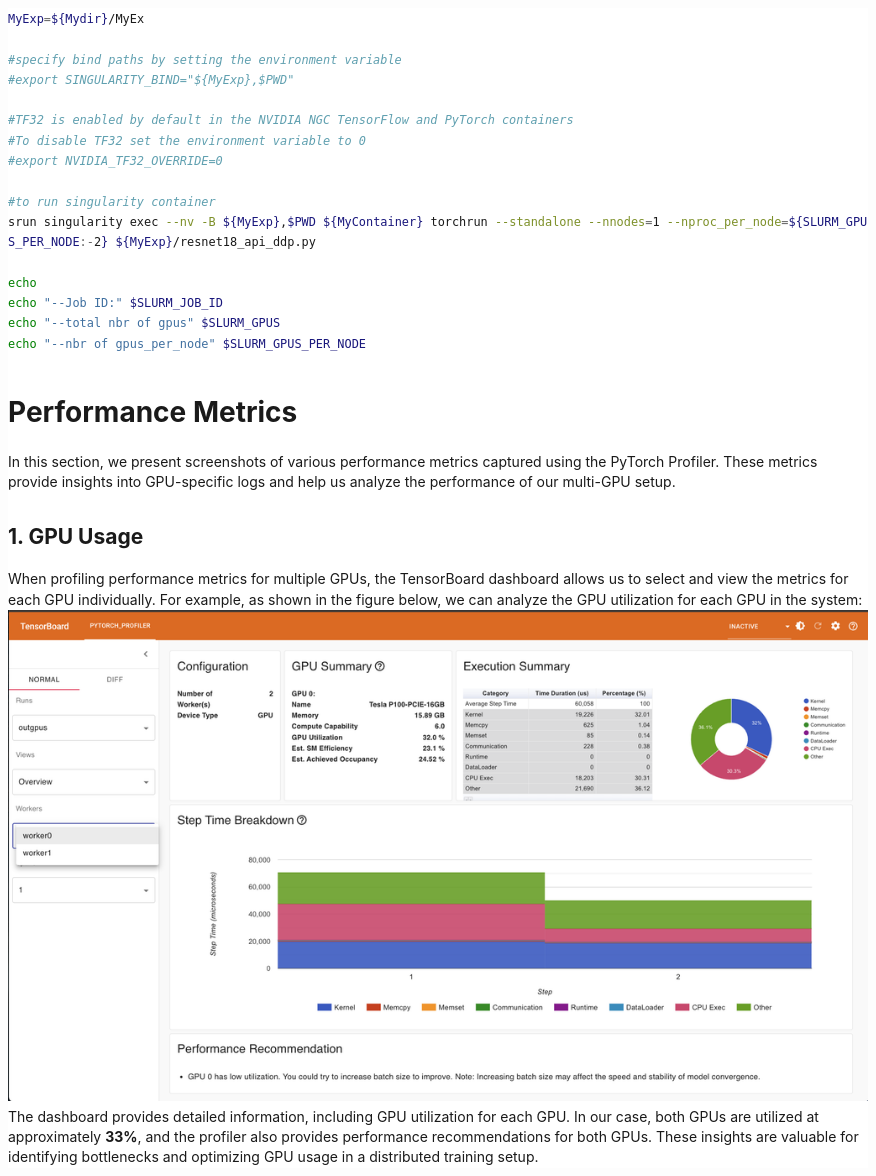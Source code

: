 ````bash
MyExp=${Mydir}/MyEx

#specify bind paths by setting the environment variable
#export SINGULARITY_BIND="${MyExp},$PWD"

#TF32 is enabled by default in the NVIDIA NGC TensorFlow and PyTorch containers 
#To disable TF32 set the environment variable to 0
#export NVIDIA_TF32_OVERRIDE=0

#to run singularity container 
srun singularity exec --nv -B ${MyExp},$PWD ${MyContainer} torchrun --standalone --nnodes=1 --nproc_per_node=${SLURM_GPUS_PER_NODE:-2} ${MyExp}/resnet18_api_ddp.py

echo 
echo "--Job ID:" $SLURM_JOB_ID
echo "--total nbr of gpus" $SLURM_GPUS
echo "--nbr of gpus_per_node" $SLURM_GPUS_PER_NODE
````


# Performance Metrics 

In this section, we present screenshots of various performance metrics captured using the PyTorch Profiler. These metrics provide insights into GPU-specific logs and help us analyze the performance of our multi-GPU setup.

## 1. GPU Usage

When profiling performance metrics for multiple GPUs, the TensorBoard dashboard allows us to select and view the metrics for each GPU individually. For example, as shown in the figure below, we can analyze the GPU utilization for each GPU in the system:
![Overview of Multiple GPUs](./screenshots/gpusoverview.png)
The dashboard provides detailed information, including GPU utilization for each GPU. In our case, both GPUs are utilized at approximately **33%**, and the profiler also provides performance recommendations for both GPUs. These insights are valuable for identifying bottlenecks and optimizing GPU usage in a distributed training setup.
